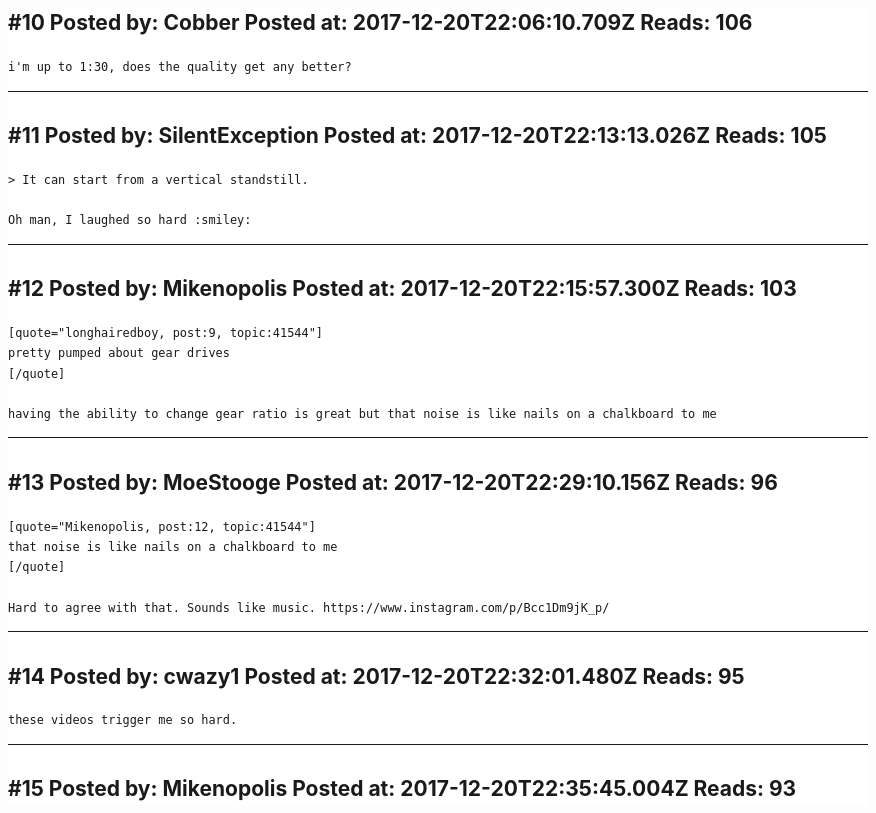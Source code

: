 ## \#10 Posted by: Cobber Posted at: 2017-12-20T22:06:10.709Z Reads: 106

```
i'm up to 1:30, does the quality get any better?
```

---
## \#11 Posted by: SilentException Posted at: 2017-12-20T22:13:13.026Z Reads: 105

```
> It can start from a vertical standstill.

Oh man, I laughed so hard :smiley:
```

---
## \#12 Posted by: Mikenopolis Posted at: 2017-12-20T22:15:57.300Z Reads: 103

```
[quote="longhairedboy, post:9, topic:41544"]
pretty pumped about gear drives
[/quote]

having the ability to change gear ratio is great but that noise is like nails on a chalkboard to me
```

---
## \#13 Posted by: MoeStooge Posted at: 2017-12-20T22:29:10.156Z Reads: 96

```
[quote="Mikenopolis, post:12, topic:41544"]
that noise is like nails on a chalkboard to me
[/quote]

Hard to agree with that. Sounds like music. https://www.instagram.com/p/Bcc1Dm9jK_p/
```

---
## \#14 Posted by: cwazy1 Posted at: 2017-12-20T22:32:01.480Z Reads: 95

```
these videos trigger me so hard.
```

---
## \#15 Posted by: Mikenopolis Posted at: 2017-12-20T22:35:45.004Z Reads: 93
